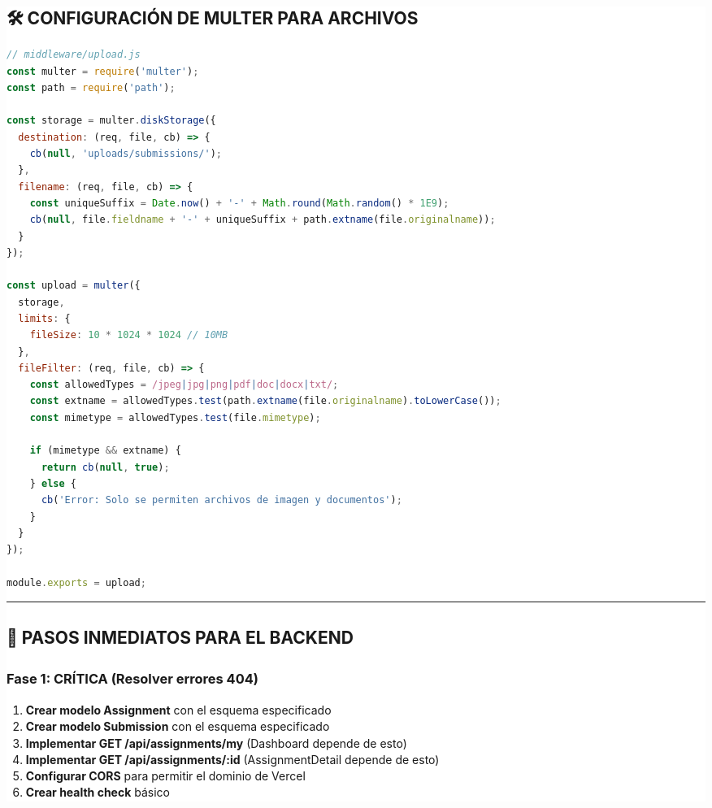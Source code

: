 
## 🛠️ CONFIGURACIÓN DE MULTER PARA ARCHIVOS

```javascript
// middleware/upload.js
const multer = require('multer');
const path = require('path');

const storage = multer.diskStorage({
  destination: (req, file, cb) => {
    cb(null, 'uploads/submissions/');
  },
  filename: (req, file, cb) => {
    const uniqueSuffix = Date.now() + '-' + Math.round(Math.random() * 1E9);
    cb(null, file.fieldname + '-' + uniqueSuffix + path.extname(file.originalname));
  }
});

const upload = multer({
  storage,
  limits: {
    fileSize: 10 * 1024 * 1024 // 10MB
  },
  fileFilter: (req, file, cb) => {
    const allowedTypes = /jpeg|jpg|png|pdf|doc|docx|txt/;
    const extname = allowedTypes.test(path.extname(file.originalname).toLowerCase());
    const mimetype = allowedTypes.test(file.mimetype);

    if (mimetype && extname) {
      return cb(null, true);
    } else {
      cb('Error: Solo se permiten archivos de imagen y documentos');
    }
  }
});

module.exports = upload;
```

---

## 🚨 PASOS INMEDIATOS PARA EL BACKEND

### Fase 1: CRÍTICA (Resolver errores 404)
1. **Crear modelo Assignment** con el esquema especificado
2. **Crear modelo Submission** con el esquema especificado
3. **Implementar GET /api/assignments/my** (Dashboard depende de esto)
4. **Implementar GET /api/assignments/:id** (AssignmentDetail depende de esto)
5. **Configurar CORS** para permitir el dominio de Vercel
6. **Crear health check** básico
